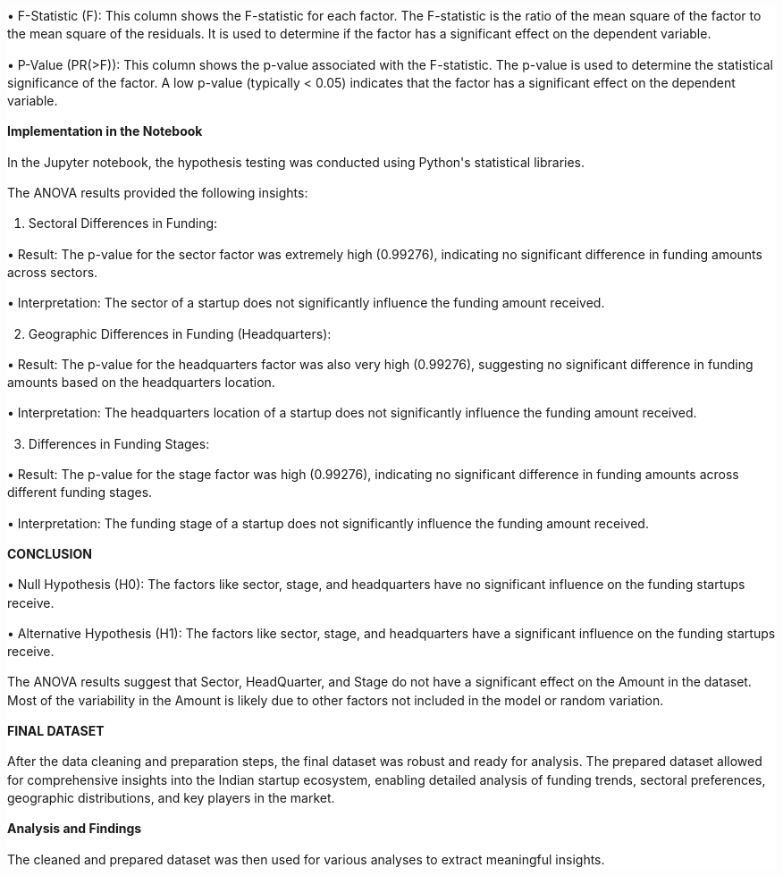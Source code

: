 •	F-Statistic (F): This column shows the F-statistic for each factor. The F-statistic is the ratio of the mean square of the factor to the mean square of the residuals. It is used to determine if the factor has a significant effect on the dependent variable.

•	P-Value (PR(>F)): This column shows the p-value associated with the F-statistic. The p-value is used to determine the statistical significance of the factor. A low p-value (typically < 0.05) indicates that the factor has a significant effect on the dependent variable.

**Implementation in the Notebook**

In the Jupyter notebook, the hypothesis testing was conducted using Python's statistical libraries.

The ANOVA results provided the following insights:
1.  Sectoral Differences in Funding:
   
•	Result: The p-value for the sector factor was extremely high (0.99276), indicating no significant difference in funding amounts across sectors.

•	Interpretation: The sector of a startup does not significantly influence the funding amount received.

2.  Geographic Differences in Funding (Headquarters):
   
•	Result: The p-value for the headquarters factor was also very high (0.99276), suggesting no significant difference in funding amounts based on the headquarters location.

•	Interpretation: The headquarters location of a startup does not significantly influence the funding amount received.

3.  Differences in Funding Stages:
   
•	Result: The p-value for the stage factor was high (0.99276), indicating no significant difference in funding amounts across different funding stages.

•	Interpretation: The funding stage of a startup does not significantly influence the funding amount received.

**CONCLUSION**

•	Null Hypothesis (H0): The factors like sector, stage, and headquarters have no significant influence on the funding startups receive.

•	Alternative Hypothesis (H1): The factors like sector, stage, and headquarters have a significant influence on the funding startups receive.

The ANOVA results suggest that Sector, HeadQuarter, and Stage do not have a significant effect on the Amount in the dataset. Most of the variability in the Amount is likely due to other factors not included in the model or random variation.


**FINAL DATASET**

After the data cleaning and preparation steps, the final dataset was robust and ready for analysis. The prepared dataset allowed for comprehensive insights into the Indian startup ecosystem, enabling detailed analysis of funding trends, sectoral preferences, geographic distributions, and key players in the market.

**Analysis and Findings**

The cleaned and prepared dataset was then used for various analyses to extract meaningful insights. 
